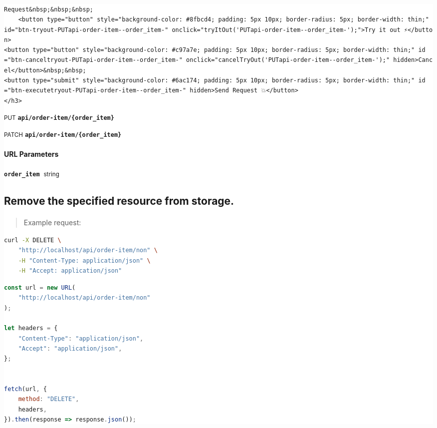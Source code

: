     Request&nbsp;&nbsp;&nbsp;
        <button type="button" style="background-color: #8fbcd4; padding: 5px 10px; border-radius: 5px; border-width: thin;" id="btn-tryout-PUTapi-order-item--order_item-" onclick="tryItOut('PUTapi-order-item--order_item-');">Try it out ⚡</button>
    <button type="button" style="background-color: #c97a7e; padding: 5px 10px; border-radius: 5px; border-width: thin;" id="btn-canceltryout-PUTapi-order-item--order_item-" onclick="cancelTryOut('PUTapi-order-item--order_item-');" hidden>Cancel</button>&nbsp;&nbsp;
    <button type="submit" style="background-color: #6ac174; padding: 5px 10px; border-radius: 5px; border-width: thin;" id="btn-executetryout-PUTapi-order-item--order_item-" hidden>Send Request 💥</button>
    </h3>
<p>
<small class="badge badge-darkblue">PUT</small>
 <b><code>api/order-item/{order_item}</code></b>
</p>
<p>
<small class="badge badge-purple">PATCH</small>
 <b><code>api/order-item/{order_item}</code></b>
</p>
<h4 class="fancy-heading-panel"><b>URL Parameters</b></h4>
<p>
<b><code>order_item</code></b>&nbsp;&nbsp;<small>string</small>  &nbsp;
<input type="text" name="order_item" data-endpoint="PUTapi-order-item--order_item-" data-component="url" required  hidden>
<br>
</p>
</form>


## Remove the specified resource from storage.




> Example request:

```bash
curl -X DELETE \
    "http://localhost/api/order-item/non" \
    -H "Content-Type: application/json" \
    -H "Accept: application/json"
```

```javascript
const url = new URL(
    "http://localhost/api/order-item/non"
);

let headers = {
    "Content-Type": "application/json",
    "Accept": "application/json",
};


fetch(url, {
    method: "DELETE",
    headers,
}).then(response => response.json());
```

